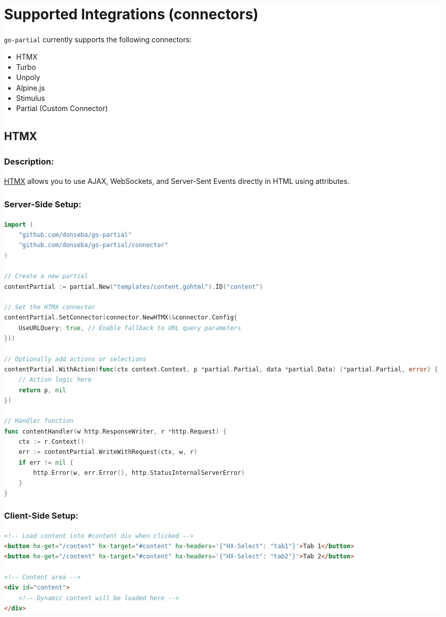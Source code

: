 # Supported Integrations (connectors)

`go-partial` currently supports the following connectors:

- HTMX
- Turbo
- Unpoly
- Alpine.js
- Stimulus
- Partial (Custom Connector)

## HTMX

### Description:
[HTMX](https://htmx.org/) allows you to use AJAX, WebSockets, and Server-Sent Events directly in HTML using attributes.

### Server-Side Setup:
```go
import (
    "github.com/donseba/go-partial"
    "github.com/donseba/go-partial/connector"
)

// Create a new partial
contentPartial := partial.New("templates/content.gohtml").ID("content")

// Set the HTMX connector
contentPartial.SetConnector(connector.NewHTMX(&connector.Config{
    UseURLQuery: true, // Enable fallback to URL query parameters
}))

// Optionally add actions or selections
contentPartial.WithAction(func(ctx context.Context, p *partial.Partial, data *partial.Data) (*partial.Partial, error) {
    // Action logic here
    return p, nil
})

// Handler function
func contentHandler(w http.ResponseWriter, r *http.Request) {
    ctx := r.Context()
    err := contentPartial.WriteWithRequest(ctx, w, r)
    if err != nil {
        http.Error(w, err.Error(), http.StatusInternalServerError)
    }
}
```

### Client-Side Setup:
```html
<!-- Load content into #content div when clicked -->
<button hx-get="/content" hx-target="#content" hx-headers='{"HX-Select": "tab1"}'>Tab 1</button>
<button hx-get="/content" hx-target="#content" hx-headers='{"HX-Select": "tab2"}'>Tab 2</button>

<!-- Content area -->
<div id="content">
    <!-- Dynamic content will be loaded here -->
</div>
```
